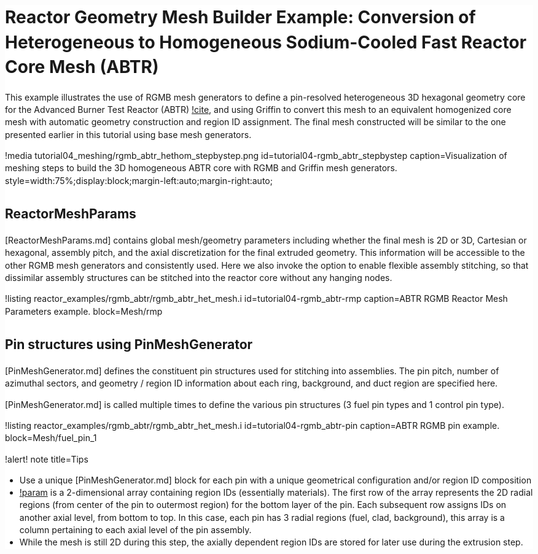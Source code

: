 # Reactor Geometry Mesh Builder Example: Conversion of Heterogeneous to Homogeneous Sodium-Cooled Fast Reactor Core Mesh (ABTR)

This example illustrates the use of RGMB mesh generators to define a pin-resolved heterogeneous 3D hexagonal geometry core for the Advanced Burner Test Reactor (ABTR) [!cite](shemon2015abtr), and using Griffin to convert this mesh to an equivalent homogenized core mesh with automatic geometry construction and region ID assignment. The final mesh constructed will be similar to the one presented earlier in this tutorial using base mesh generators.

!media tutorial04_meshing/rgmb_abtr_hethom_stepbystep.png
       id=tutorial04-rgmb_abtr_stepbystep
       caption=Visualization of meshing steps to build the 3D homogeneous ABTR core with RGMB and Griffin mesh generators.
       style=width:75%;display:block;margin-left:auto;margin-right:auto;

## ReactorMeshParams

[ReactorMeshParams.md] contains global mesh/geometry parameters including whether the final mesh is 2D or 3D, Cartesian or hexagonal, assembly pitch, and the axial discretization for the final extruded geometry. This information will be accessible to the other RGMB mesh generators and consistently used. Here we also invoke the option to enable flexible assembly stitching, so that dissimilar assembly structures can be stitched into the reactor core without any hanging nodes.

!listing reactor_examples/rgmb_abtr/rgmb_abtr_het_mesh.i
         id=tutorial04-rgmb_abtr-rmp
         caption=ABTR RGMB Reactor Mesh Parameters example.
         block=Mesh/rmp

## Pin structures using PinMeshGenerator

[PinMeshGenerator.md] defines the constituent pin structures used for stitching into assemblies. The pin pitch, number of azimuthal sectors, and geometry / region ID information about each ring, background, and duct region are specified here.

[PinMeshGenerator.md] is called multiple times to define the various pin structures (3 fuel pin types and 1 control pin type).

!listing reactor_examples/rgmb_abtr/rgmb_abtr_het_mesh.i
         id=tutorial04-rgmb_abtr-pin
         caption=ABTR RGMB pin example.
         block=Mesh/fuel_pin_1

!alert! note title=Tips

- Use a unique [PinMeshGenerator.md] block for each pin with a unique geometrical configuration and/or region ID composition
- [!param](/Mesh/PinMeshGenerator/region_ids) is a 2-dimensional array containing region IDs (essentially materials). The first row of the array represents the 2D radial regions (from center of the pin to outermost region) for the bottom layer of the pin. Each subsequent row assigns IDs on another axial level, from bottom to top. In this case, each pin has 3 radial regions (fuel, clad, background), this array is a column pertaining to each axial level of the pin assembly.
- While the mesh is still 2D during this step, the axially dependent region IDs are stored for later use during the extrusion step.
